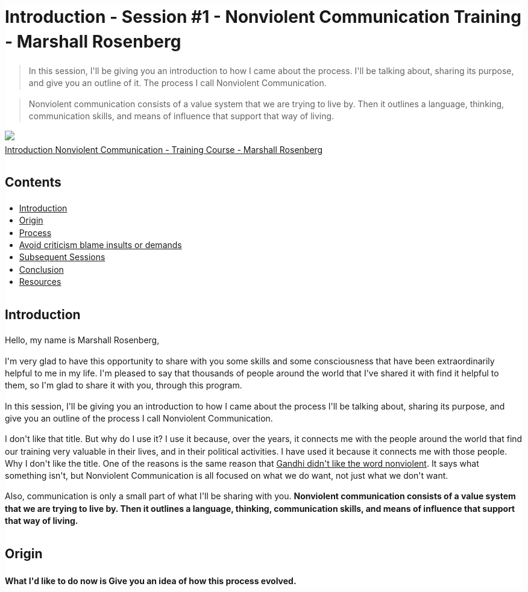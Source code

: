 # Introduction - Session #1 - Nonviolent Communication Training - Marshall Rosenberg

> In this session, I'll be giving you an introduction to how I came about the process. I'll be talking about, sharing its purpose, and give you an outline of it. The process I call Nonviolent Communication.

> Nonviolent communication consists of a value system that we are trying to live by. Then it outlines a language, thinking, communication skills, and means of influence that support that way of living.

[![](http://i.imgur.com/ehy0DcE.png)](https://www.youtube.com/watch?v=GZnXBnz2kwk&list=PLPNVcESwoWu4lI9C3bhkYIWB8-dphbzJ3&index=1)\
[Introduction Nonviolent Communication - Training Course - Marshall Rosenberg](https://www.youtube.com/watch?v=GZnXBnz2kwk&list=PLPNVcESwoWu4lI9C3bhkYIWB8-dphbzJ3&index=1)

## Contents

* [Introduction](#introduction)
* [Origin](#origin)
* [Process](#process)
* [Avoid criticism blame insults or demands](#avoid-criticism-blame-insults-or-demands)
* [Subsequent Sessions](#subsequent-sessions)
* [Conclusion](#conclusion)
* [Resources](#resources)

## Introduction

Hello, my name is Marshall Rosenberg,

I'm very glad to have this opportunity to share with you some skills and some consciousness that have been extraordinarily helpful to me in my life. I'm pleased to say that thousands of people around the world that I've shared it with find it helpful to them, so I'm glad to share it with you, through this program.

In this session, I'll be giving you an introduction to how I came about the process I'll be talking about, sharing its purpose, and give you an outline of the process I call Nonviolent Communication.

I don't like that title. But why do I use it? I use it because, over the years, it connects me with the people around the world that find our training very valuable in their lives, and in their political activities. I have used it because it connects me with those people. Why I don't like the title. One of the reasons is the same reason that [Gandhi didn't like the word nonviolent](http://www.gandhiashramsevagram.org/gandhi-relevance/chapter-3-theory-of-nonviolence.php). It says what something isn't, but Nonviolent Communication is all focused on what we do want, not just what we don't want. 

Also, communication is only a small part of what I'll be sharing with you. **Nonviolent communication consists of a value system that we are trying to live by. Then it outlines a language, thinking, communication skills, and means of influence that support that way of living.** 

## Origin

#### What I'd like to do now is Give you an idea of how this process evolved. 
